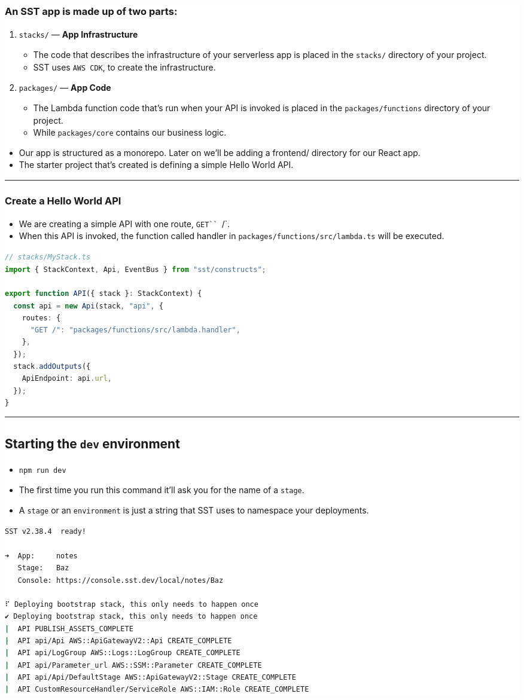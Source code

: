 
### An SST app is made up of two parts:

1. `stacks/` — **App Infrastructure**

   - The code that describes the infrastructure of your serverless app is placed in the `stacks/` directory of your project.
   - SST uses `AWS CDK`, to create the infrastructure.

2. `packages/` — **App Code**

   - The Lambda function code that’s run when your API is invoked is placed in the `packages/functions` directory of your project.
   - While `packages/core` contains our business logic.

- Our app is structured as a monorepo. Later on we’ll be adding a frontend/ directory for our React app.
- The starter project that’s created is defining a simple Hello World API.

---

### Create a Hello World API

- We are creating a simple API with one route, ` GET``  `/`.
- When this API is invoked, the function called handler in `packages/functions/src/lambda.ts` will be executed.

```ts
// stacks/MyStack.ts
import { StackContext, Api, EventBus } from "sst/constructs";

export function API({ stack }: StackContext) {
  const api = new Api(stack, "api", {
    routes: {
      "GET /": "packages/functions/src/lambda.handler",
    },
  });
  stack.addOutputs({
    ApiEndpoint: api.url,
  });
}
```

---

## Starting the `dev` environment

- `npm run dev`

- The first time you run this command it’ll ask you for the name of a `stage`.

- A `stage` or an `environment` is just a string that SST uses to namespace your deployments.

```bash
SST v2.38.4  ready!

➜  App:     notes
   Stage:   Baz
   Console: https://console.sst.dev/local/notes/Baz

⠏ Deploying bootstrap stack, this only needs to happen once
✔ Deploying bootstrap stack, this only needs to happen once
|  API PUBLISH_ASSETS_COMPLETE
|  API api/Api AWS::ApiGatewayV2::Api CREATE_COMPLETE
|  API api/LogGroup AWS::Logs::LogGroup CREATE_COMPLETE
|  API api/Parameter_url AWS::SSM::Parameter CREATE_COMPLETE
|  API api/Api/DefaultStage AWS::ApiGatewayV2::Stage CREATE_COMPLETE
|  API CustomResourceHandler/ServiceRole AWS::IAM::Role CREATE_COMPLETE
```